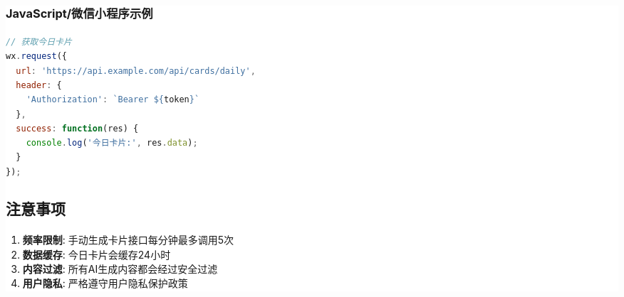 ### JavaScript/微信小程序示例
```javascript
// 获取今日卡片
wx.request({
  url: 'https://api.example.com/api/cards/daily',
  header: {
    'Authorization': `Bearer ${token}`
  },
  success: function(res) {
    console.log('今日卡片:', res.data);
  }
});
```

## 注意事项

1. **频率限制**: 手动生成卡片接口每分钟最多调用5次
2. **数据缓存**: 今日卡片会缓存24小时
3. **内容过滤**: 所有AI生成内容都会经过安全过滤
4. **用户隐私**: 严格遵守用户隐私保护政策